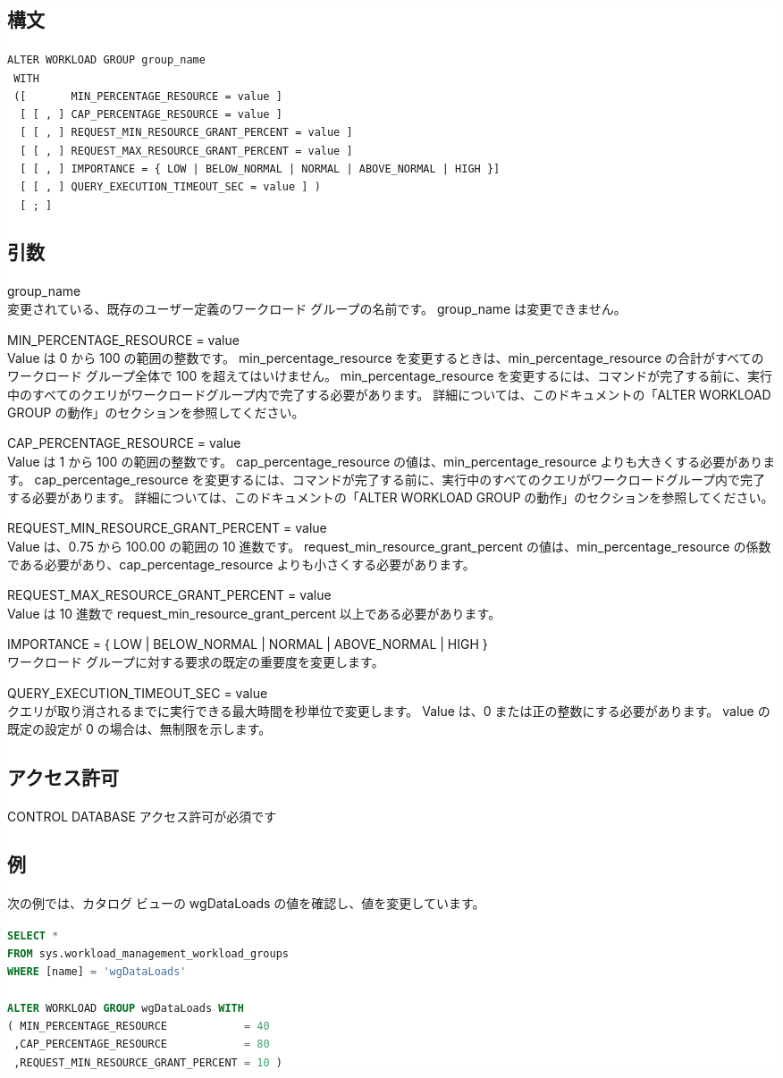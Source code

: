 ## <a name="syntax"></a>構文

```syntaxsql
ALTER WORKLOAD GROUP group_name
 WITH
 ([       MIN_PERCENTAGE_RESOURCE = value ]
  [ [ , ] CAP_PERCENTAGE_RESOURCE = value ]
  [ [ , ] REQUEST_MIN_RESOURCE_GRANT_PERCENT = value ]
  [ [ , ] REQUEST_MAX_RESOURCE_GRANT_PERCENT = value ] 
  [ [ , ] IMPORTANCE = { LOW | BELOW_NORMAL | NORMAL | ABOVE_NORMAL | HIGH }]
  [ [ , ] QUERY_EXECUTION_TIMEOUT_SEC = value ] )
  [ ; ]
  ```

## <a name="arguments"></a>引数

group_name  
変更されている、既存のユーザー定義のワークロード グループの名前です。  group_name は変更できません。 

MIN_PERCENTAGE_RESOURCE = value  
Value は 0 から 100 の範囲の整数です。  min_percentage_resource を変更するときは、min_percentage_resource の合計がすべてのワークロード グループ全体で 100 を超えてはいけません。  min_percentage_resource を変更するには、コマンドが完了する前に、実行中のすべてのクエリがワークロードグループ内で完了する必要があります。  詳細については、このドキュメントの「ALTER WORKLOAD GROUP の動作」のセクションを参照してください。

CAP_PERCENTAGE_RESOURCE = value  
Value は 1 から 100 の範囲の整数です。  cap_percentage_resource の値は、min_percentage_resource よりも大きくする必要があります。  cap_percentage_resource を変更するには、コマンドが完了する前に、実行中のすべてのクエリがワークロードグループ内で完了する必要があります。  詳細については、このドキュメントの「ALTER WORKLOAD GROUP の動作」のセクションを参照してください。 

REQUEST_MIN_RESOURCE_GRANT_PERCENT = value  
Value は、0.75 から 100.00 の範囲の 10 進数です。  request_min_resource_grant_percent の値は、min_percentage_resource の係数である必要があり、cap_percentage_resource よりも小さくする必要があります。 
  
REQUEST_MAX_RESOURCE_GRANT_PERCENT = value  
Value は 10 進数で request_min_resource_grant_percent 以上である必要があります。

IMPORTANCE = { LOW \|  BELOW_NORMAL \| NORMAL \| ABOVE_NORMAL \| HIGH }  
ワークロード グループに対する要求の既定の重要度を変更します。

QUERY_EXECUTION_TIMEOUT_SEC = value  
クエリが取り消されるまでに実行できる最大時間を秒単位で変更します。 Value は、0 または正の整数にする必要があります。 value の既定の設定が 0 の場合は、無制限を示します。   

## <a name="permissions"></a>アクセス許可

CONTROL DATABASE アクセス許可が必須です

## <a name="example"></a>例

次の例では、カタログ ビューの wgDataLoads の値を確認し、値を変更しています。

```sql
SELECT *
FROM sys.workload_management_workload_groups  
WHERE [name] = 'wgDataLoads'

ALTER WORKLOAD GROUP wgDataLoads WITH
( MIN_PERCENTAGE_RESOURCE            = 40
 ,CAP_PERCENTAGE_RESOURCE            = 80
 ,REQUEST_MIN_RESOURCE_GRANT_PERCENT = 10 )
 ```
